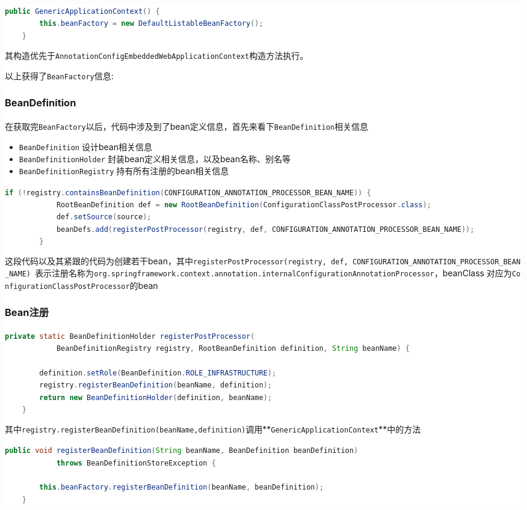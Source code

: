 
```java
public GenericApplicationContext() {  
        this.beanFactory = new DefaultListableBeanFactory();  
    } 
```

其构造优先于`AnnotationConfigEmbeddedWebApplicationContext`构造方法执行。

以上获得了`BeanFactory`信息:


### BeanDefinition

在获取完`BeanFactory`以后，代码中涉及到了bean定义信息，首先来看下`BeanDefinition`相关信息




- `BeanDefinition` 设计bean相关信息
- `BeanDefinitionHolder` 封装bean定义相关信息，以及bean名称、别名等
- `BeanDefinitionRegistry` 持有所有注册的bean相关信息


```java
if (!registry.containsBeanDefinition(CONFIGURATION_ANNOTATION_PROCESSOR_BEAN_NAME)) {  
            RootBeanDefinition def = new RootBeanDefinition(ConfigurationClassPostProcessor.class);  
            def.setSource(source);  
            beanDefs.add(registerPostProcessor(registry, def, CONFIGURATION_ANNOTATION_PROCESSOR_BEAN_NAME));  
        }  
```
这段代码以及其紧跟的代码为创建若干bean，其中`registerPostProcessor(registry, def, CONFIGURATION_ANNOTATION_PROCESSOR_BEAN_NAME) `表示注册名称为`org.springframework.context.annotation.internalConfigurationAnnotationProcessor`，beanClass 对应为`ConfigurationClassPostProcessor`的bean



### Bean注册


```java
private static BeanDefinitionHolder registerPostProcessor(  
            BeanDefinitionRegistry registry, RootBeanDefinition definition, String beanName) {  
  
        definition.setRole(BeanDefinition.ROLE_INFRASTRUCTURE);  
        registry.registerBeanDefinition(beanName, definition);  
        return new BeanDefinitionHolder(definition, beanName);  
    }  
```
其中`registry.registerBeanDefinition(beanName,definition)`调用**`GenericApplicationContext`**中的方法


```java
public void registerBeanDefinition(String beanName, BeanDefinition beanDefinition)  
            throws BeanDefinitionStoreException {  
  
        this.beanFactory.registerBeanDefinition(beanName, beanDefinition);  
    }  
```
